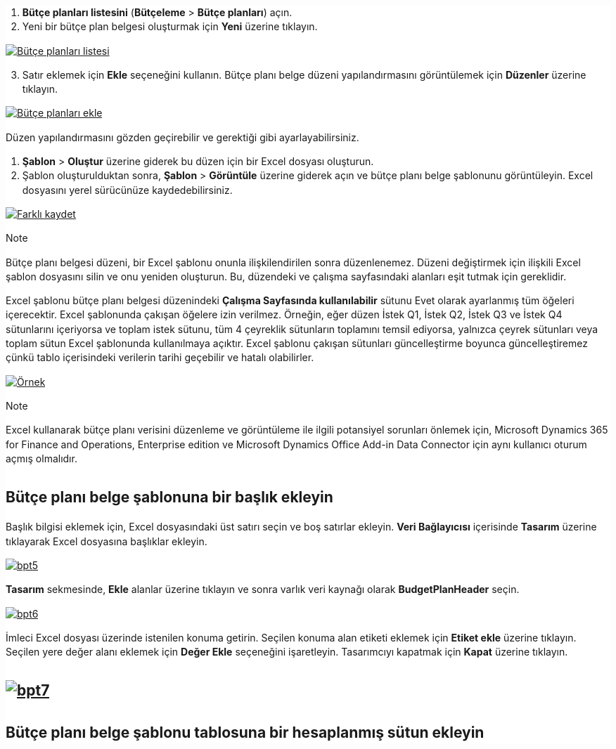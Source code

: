 1. **Bütçe planları listesini** (**Bütçeleme** &gt; **Bütçe planları**) açın. 
2. Yeni bir bütçe plan belgesi oluşturmak için **Yeni** üzerine tıklayın. 

  [![Bütçe planları listesi](./media/bpt11-1024x552.png)](./media/bpt11.png) 

3. Satır eklemek için **Ekle** seçeneğini kullanın. Bütçe planı belge düzeni yapılandırmasını görüntülemek için **Düzenler** üzerine tıklayın. 

  [![Bütçe planları ekle](./media/bpt2-1024x274.png)](./media/bpt2.png) 

Düzen yapılandırmasını gözden geçirebilir ve gerektiği gibi ayarlayabilirsiniz. 
1. **Şablon** &gt; **Oluştur** üzerine giderek bu düzen için bir Excel dosyası oluşturun. 
2. Şablon oluşturulduktan sonra, **Şablon** &gt; **Görüntüle** üzerine giderek açın ve bütçe planı belge şablonunu görüntüleyin. Excel dosyasını yerel sürücünüze kaydedebilirsiniz. 

[![Farklı kaydet](./media/bpt3-1024x545.png)](./media/bpt3.png)

> [!NOTE] 
> Bütçe planı belgesi düzeni, bir Excel şablonu onunla ilişkilendirilen sonra düzenlenemez. Düzeni değiştirmek için ilişkili Excel şablon dosyasını silin ve onu yeniden oluşturun. Bu, düzendeki ve çalışma sayfasındaki alanları eşit tutmak için gereklidir. 

Excel şablonu bütçe planı belgesi düzenindeki **Çalışma Sayfasında kullanılabilir** sütunu Evet olarak ayarlanmış tüm öğeleri içerecektir. Excel şablonunda çakışan öğelere izin verilmez. Örneğin, eğer düzen İstek Q1, İstek Q2, İstek Q3 ve İstek Q4 sütunlarını içeriyorsa ve toplam istek sütunu, tüm 4 çeyreklik sütunların toplamını temsil ediyorsa, yalnızca çeyrek sütunları veya toplam sütun Excel şablonunda kullanılmaya açıktır. Excel şablonu çakışan sütunları güncelleştirme boyunca güncelleştiremez çünkü tablo içerisindeki verilerin tarihi geçebilir ve hatalı olabilirler.

[![Örnek](./media/bpt4-1024x615.png)](./media/bpt4.png)

> [!NOTE] 
> Excel kullanarak bütçe planı verisini düzenleme ve görüntüleme ile ilgili potansiyel sorunları önlemek için, Microsoft Dynamics 365 for Finance and Operations, Enterprise edition ve Microsoft Dynamics Office Add-in Data Connector için aynı kullanıcı oturum açmış olmalıdır.

## <a name="add-a-header-to-budget-plan-document-template"></a>Bütçe planı belge şablonuna bir başlık ekleyin
Başlık bilgisi eklemek için, Excel dosyasındaki üst satırı seçin ve boş satırlar ekleyin. **Veri Bağlayıcısı** içerisinde **Tasarım** üzerine tıklayarak Excel dosyasına başlıklar ekleyin.

[![bpt5](./media/bpt5-1024x615.png)](./media/bpt5.png) 

**Tasarım** sekmesinde, **Ekle** alanlar üzerine tıklayın ve sonra varlık veri kaynağı olarak **BudgetPlanHeader** seçin.

[![bpt6](./media/bpt6-1024x615.png)](./media/bpt6.png)

İmleci Excel dosyası üzerinde istenilen konuma getirin. Seçilen konuma alan etiketi eklemek için **Etiket ekle** üzerine tıklayın. Seçilen yere değer alanı eklemek için **Değer Ekle** seçeneğini işaretleyin. Tasarımcıyı kapatmak için **Kapat** üzerine tıklayın.

## <a name="bpt7mediabpt7pngmediabpt7png"></a>[![bpt7](./media/bpt7.png)](./media/bpt7.png)

<a name="add-a-calculated-column-to-budget-plan-document-template-table"></a>Bütçe planı belge şablonu tablosuna bir hesaplanmış sütun ekleyin
--------------------------------------------------------------
